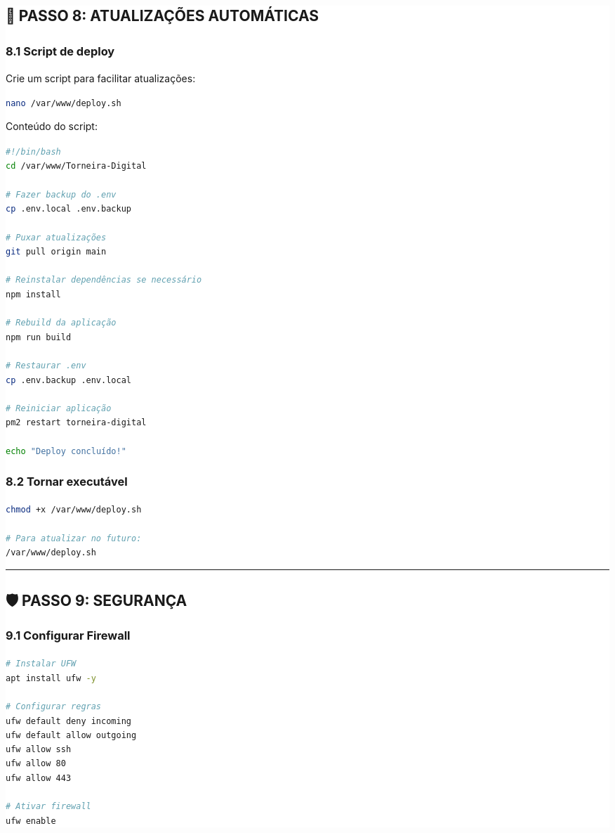 
## 🔄 **PASSO 8: ATUALIZAÇÕES AUTOMÁTICAS**

### 8.1 Script de deploy
Crie um script para facilitar atualizações:

```bash
nano /var/www/deploy.sh
```

Conteúdo do script:
```bash
#!/bin/bash
cd /var/www/Torneira-Digital

# Fazer backup do .env
cp .env.local .env.backup

# Puxar atualizações
git pull origin main

# Reinstalar dependências se necessário
npm install

# Rebuild da aplicação
npm run build

# Restaurar .env
cp .env.backup .env.local

# Reiniciar aplicação
pm2 restart torneira-digital

echo "Deploy concluído!"
```

### 8.2 Tornar executável
```bash
chmod +x /var/www/deploy.sh

# Para atualizar no futuro:
/var/www/deploy.sh
```

---

## 🛡️ **PASSO 9: SEGURANÇA**

### 9.1 Configurar Firewall
```bash
# Instalar UFW
apt install ufw -y

# Configurar regras
ufw default deny incoming
ufw default allow outgoing
ufw allow ssh
ufw allow 80
ufw allow 443

# Ativar firewall
ufw enable
```
